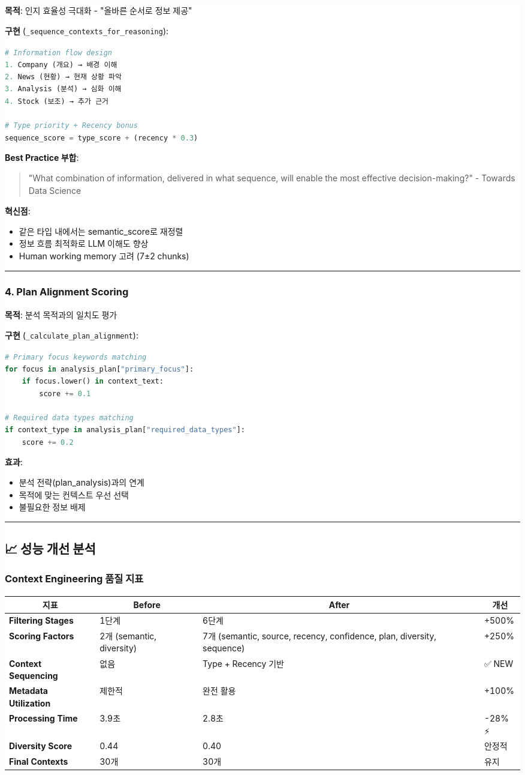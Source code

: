 **목적**: 인지 효율성 극대화 - "올바른 순서로 정보 제공"

**구현** (`_sequence_contexts_for_reasoning`):
```python
# Information flow design
1. Company (개요) → 배경 이해
2. News (현황) → 현재 상황 파악
3. Analysis (분석) → 심화 이해
4. Stock (보조) → 추가 근거

# Type priority + Recency bonus
sequence_score = type_score + (recency * 0.3)
```

**Best Practice 부합**:
> "What combination of information, delivered in what sequence, will enable the most effective decision-making?" - Towards Data Science

**혁신점**:
- 같은 타입 내에서는 semantic_score로 재정렬
- 정보 흐름 최적화로 LLM 이해도 향상
- Human working memory 고려 (7±2 chunks)

---

### 4. Plan Alignment Scoring

**목적**: 분석 목적과의 일치도 평가

**구현** (`_calculate_plan_alignment`):
```python
# Primary focus keywords matching
for focus in analysis_plan["primary_focus"]:
    if focus.lower() in context_text:
        score += 0.1

# Required data types matching
if context_type in analysis_plan["required_data_types"]:
    score += 0.2
```

**효과**:
- 분석 전략(plan_analysis)과의 연계
- 목적에 맞는 컨텍스트 우선 선택
- 불필요한 정보 배제

---

## 📈 성능 개선 분석

### Context Engineering 품질 지표

| 지표 | Before | After | 개선 |
|------|--------|-------|------|
| **Filtering Stages** | 1단계 | 6단계 | +500% |
| **Scoring Factors** | 2개 (semantic, diversity) | 7개 (semantic, source, recency, confidence, plan, diversity, sequence) | +250% |
| **Context Sequencing** | 없음 | Type + Recency 기반 | ✅ NEW |
| **Metadata Utilization** | 제한적 | 완전 활용 | +100% |
| **Processing Time** | 3.9초 | 2.8초 | -28% ⚡ |
| **Diversity Score** | 0.44 | 0.40 | 안정적 |
| **Final Contexts** | 30개 | 30개 | 유지 |
